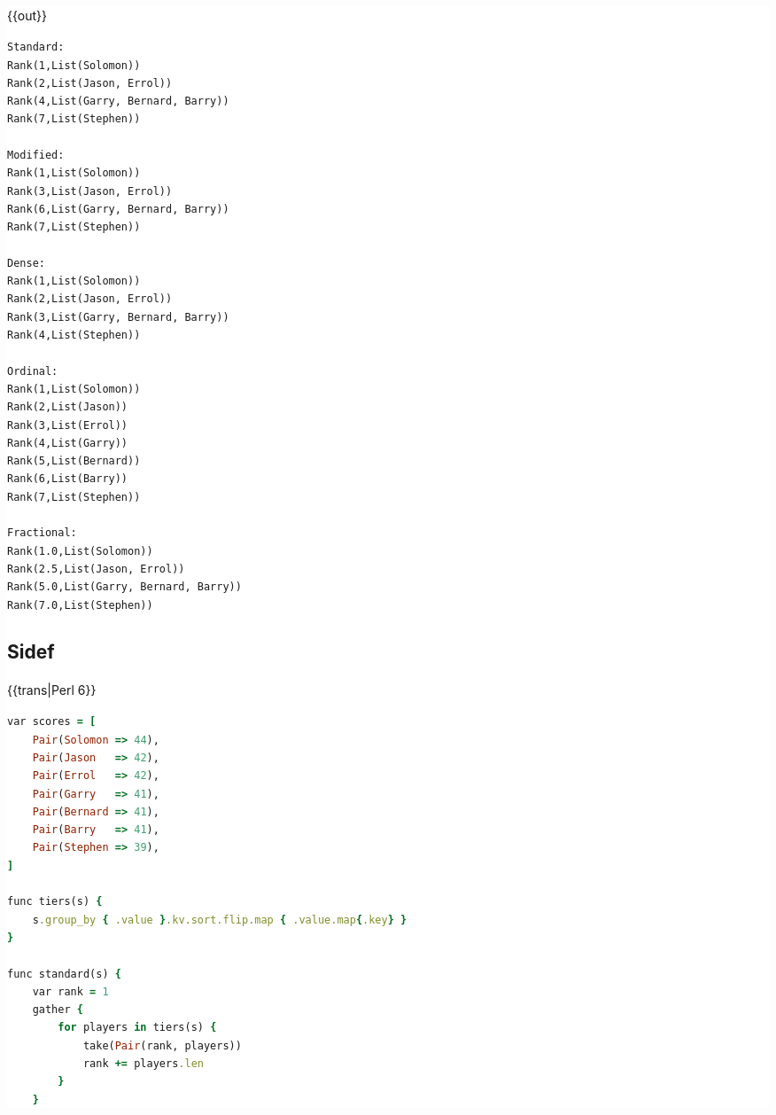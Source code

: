 {{out}}

```txt
Standard:
Rank(1,List(Solomon))
Rank(2,List(Jason, Errol))
Rank(4,List(Garry, Bernard, Barry))
Rank(7,List(Stephen))

Modified:
Rank(1,List(Solomon))
Rank(3,List(Jason, Errol))
Rank(6,List(Garry, Bernard, Barry))
Rank(7,List(Stephen))

Dense:
Rank(1,List(Solomon))
Rank(2,List(Jason, Errol))
Rank(3,List(Garry, Bernard, Barry))
Rank(4,List(Stephen))

Ordinal:
Rank(1,List(Solomon))
Rank(2,List(Jason))
Rank(3,List(Errol))
Rank(4,List(Garry))
Rank(5,List(Bernard))
Rank(6,List(Barry))
Rank(7,List(Stephen))

Fractional:
Rank(1.0,List(Solomon))
Rank(2.5,List(Jason, Errol))
Rank(5.0,List(Garry, Bernard, Barry))
Rank(7.0,List(Stephen))
```



## Sidef

{{trans|Perl 6}}

```ruby
var scores = [
    Pair(Solomon => 44),
    Pair(Jason   => 42),
    Pair(Errol   => 42),
    Pair(Garry   => 41),
    Pair(Bernard => 41),
    Pair(Barry   => 41),
    Pair(Stephen => 39),
]

func tiers(s) {
    s.group_by { .value }.kv.sort.flip.map { .value.map{.key} }
}

func standard(s) {
    var rank = 1
    gather {
        for players in tiers(s) {
            take(Pair(rank, players))
            rank += players.len
        }
    }
```